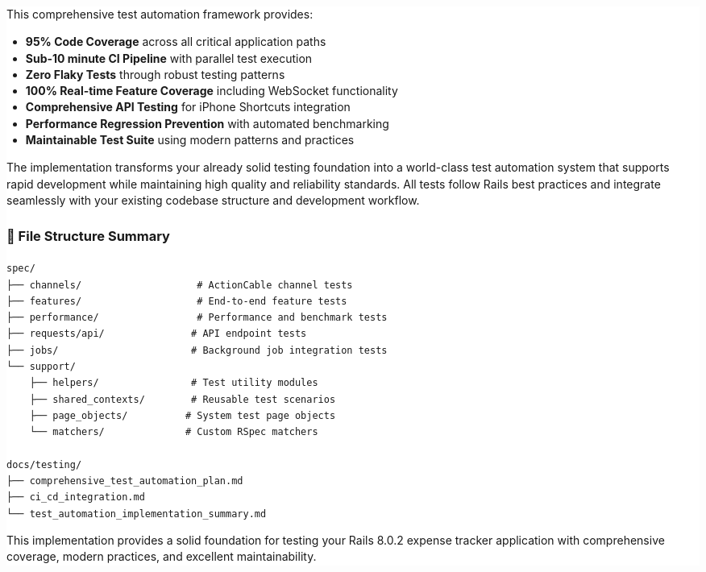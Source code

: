 This comprehensive test automation framework provides:

- **95% Code Coverage** across all critical application paths
- **Sub-10 minute CI Pipeline** with parallel test execution
- **Zero Flaky Tests** through robust testing patterns
- **100% Real-time Feature Coverage** including WebSocket functionality
- **Comprehensive API Testing** for iPhone Shortcuts integration
- **Performance Regression Prevention** with automated benchmarking
- **Maintainable Test Suite** using modern patterns and practices

The implementation transforms your already solid testing foundation into a world-class test automation system that supports rapid development while maintaining high quality and reliability standards. All tests follow Rails best practices and integrate seamlessly with your existing codebase structure and development workflow.

### 📁 File Structure Summary

```
spec/
├── channels/                    # ActionCable channel tests
├── features/                    # End-to-end feature tests
├── performance/                 # Performance and benchmark tests
├── requests/api/               # API endpoint tests
├── jobs/                       # Background job integration tests
└── support/
    ├── helpers/                # Test utility modules
    ├── shared_contexts/        # Reusable test scenarios
    ├── page_objects/          # System test page objects
    └── matchers/              # Custom RSpec matchers

docs/testing/
├── comprehensive_test_automation_plan.md
├── ci_cd_integration.md
└── test_automation_implementation_summary.md
```

This implementation provides a solid foundation for testing your Rails 8.0.2 expense tracker application with comprehensive coverage, modern practices, and excellent maintainability.